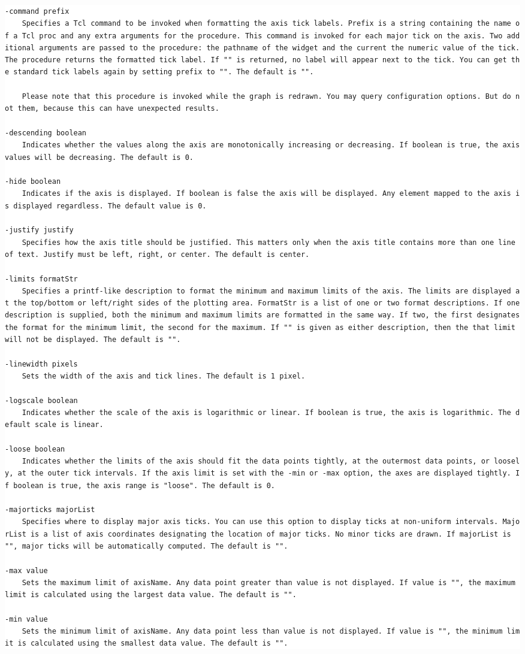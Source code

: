     -command prefix
        Specifies a Tcl command to be invoked when formatting the axis tick labels. Prefix is a string containing the name of a Tcl proc and any extra arguments for the procedure. This command is invoked for each major tick on the axis. Two additional arguments are passed to the procedure: the pathname of the widget and the current the numeric value of the tick. The procedure returns the formatted tick label. If "" is returned, no label will appear next to the tick. You can get the standard tick labels again by setting prefix to "". The default is "".

        Please note that this procedure is invoked while the graph is redrawn. You may query configuration options. But do not them, because this can have unexpected results.

    -descending boolean
        Indicates whether the values along the axis are monotonically increasing or decreasing. If boolean is true, the axis values will be decreasing. The default is 0.

    -hide boolean
        Indicates if the axis is displayed. If boolean is false the axis will be displayed. Any element mapped to the axis is displayed regardless. The default value is 0.

    -justify justify
        Specifies how the axis title should be justified. This matters only when the axis title contains more than one line of text. Justify must be left, right, or center. The default is center.

    -limits formatStr
        Specifies a printf-like description to format the minimum and maximum limits of the axis. The limits are displayed at the top/bottom or left/right sides of the plotting area. FormatStr is a list of one or two format descriptions. If one description is supplied, both the minimum and maximum limits are formatted in the same way. If two, the first designates the format for the minimum limit, the second for the maximum. If "" is given as either description, then the that limit will not be displayed. The default is "".

    -linewidth pixels
        Sets the width of the axis and tick lines. The default is 1 pixel.

    -logscale boolean
        Indicates whether the scale of the axis is logarithmic or linear. If boolean is true, the axis is logarithmic. The default scale is linear.

    -loose boolean
        Indicates whether the limits of the axis should fit the data points tightly, at the outermost data points, or loosely, at the outer tick intervals. If the axis limit is set with the -min or -max option, the axes are displayed tightly. If boolean is true, the axis range is "loose". The default is 0.

    -majorticks majorList
        Specifies where to display major axis ticks. You can use this option to display ticks at non-uniform intervals. MajorList is a list of axis coordinates designating the location of major ticks. No minor ticks are drawn. If majorList is "", major ticks will be automatically computed. The default is "".

    -max value
        Sets the maximum limit of axisName. Any data point greater than value is not displayed. If value is "", the maximum limit is calculated using the largest data value. The default is "".

    -min value
        Sets the minimum limit of axisName. Any data point less than value is not displayed. If value is "", the minimum limit is calculated using the smallest data value. The default is "".
